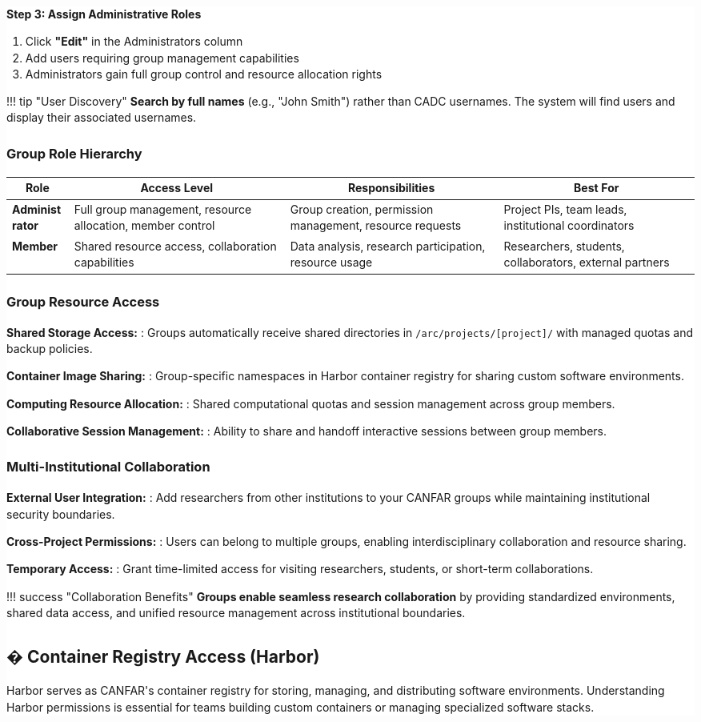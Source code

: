**Step 3: Assign Administrative Roles**

1. Click **"Edit"** in the Administrators column
2. Add users requiring group management capabilities
3. Administrators gain full group control and resource allocation rights

!!! tip "User Discovery"
    **Search by full names** (e.g., "John Smith") rather than CADC usernames. The system will find users and display their associated usernames.

### Group Role Hierarchy

| Role | Access Level | Responsibilities | Best For |
|------|--------------|------------------|----------|
| **Administrator** | Full group management, resource allocation, member control | Group creation, permission management, resource requests | Project PIs, team leads, institutional coordinators |
| **Member** | Shared resource access, collaboration capabilities | Data analysis, research participation, resource usage | Researchers, students, collaborators, external partners |

### Group Resource Access

**Shared Storage Access:**
:   Groups automatically receive shared directories in `/arc/projects/[project]/` with managed quotas and backup policies.

**Container Image Sharing:**
:   Group-specific namespaces in Harbor container registry for sharing custom software environments.

**Computing Resource Allocation:**
:   Shared computational quotas and session management across group members.

**Collaborative Session Management:**
:   Ability to share and handoff interactive sessions between group members.

### Multi-Institutional Collaboration

**External User Integration:**
:   Add researchers from other institutions to your CANFAR groups while maintaining institutional security boundaries.

**Cross-Project Permissions:**
:   Users can belong to multiple groups, enabling interdisciplinary collaboration and resource sharing.

**Temporary Access:**
:   Grant time-limited access for visiting researchers, students, or short-term collaborations.

!!! success "Collaboration Benefits"
    **Groups enable seamless research collaboration** by providing standardized environments, shared data access, and unified resource management across institutional boundaries.

## � Container Registry Access (Harbor)

Harbor serves as CANFAR's container registry for storing, managing, and distributing software environments. Understanding Harbor permissions is essential for teams building custom containers or managing specialized software stacks.
